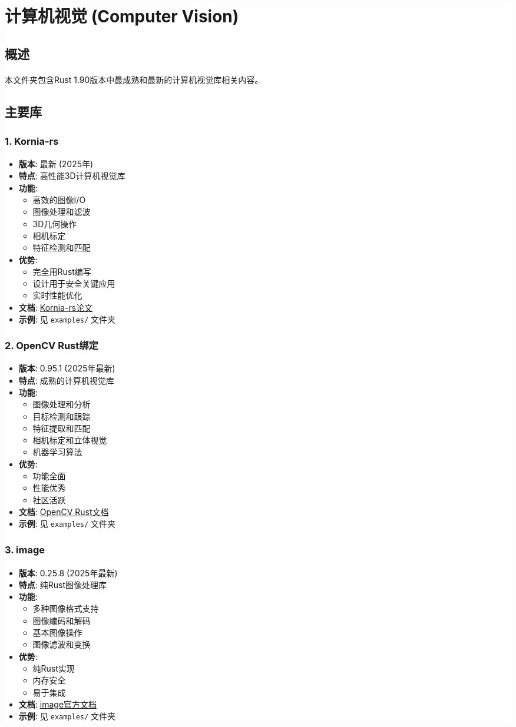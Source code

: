 # 计算机视觉 (Computer Vision)

## 概述

本文件夹包含Rust 1.90版本中最成熟和最新的计算机视觉库相关内容。

## 主要库

### 1. Kornia-rs

- **版本**: 最新 (2025年)
- **特点**: 高性能3D计算机视觉库
- **功能**:
  - 高效的图像I/O
  - 图像处理和滤波
  - 3D几何操作
  - 相机标定
  - 特征检测和匹配
- **优势**:
  - 完全用Rust编写
  - 设计用于安全关键应用
  - 实时性能优化
- **文档**: [Kornia-rs论文](https://arxiv.org/abs/2505.12425)
- **示例**: 见 `examples/` 文件夹

### 2. OpenCV Rust绑定

- **版本**: 0.95.1 (2025年最新)
- **特点**: 成熟的计算机视觉库
- **功能**:
  - 图像处理和分析
  - 目标检测和跟踪
  - 特征提取和匹配
  - 相机标定和立体视觉
  - 机器学习算法
- **优势**:
  - 功能全面
  - 性能优秀
  - 社区活跃
- **文档**: [OpenCV Rust文档](https://docs.rs/opencv)
- **示例**: 见 `examples/` 文件夹

### 3. image

- **版本**: 0.25.8 (2025年最新)
- **特点**: 纯Rust图像处理库
- **功能**:
  - 多种图像格式支持
  - 图像编码和解码
  - 基本图像操作
  - 图像滤波和变换
- **优势**:
  - 纯Rust实现
  - 内存安全
  - 易于集成
- **文档**: [image官方文档](https://github.com/image-rs/image)
- **示例**: 见 `examples/` 文件夹
